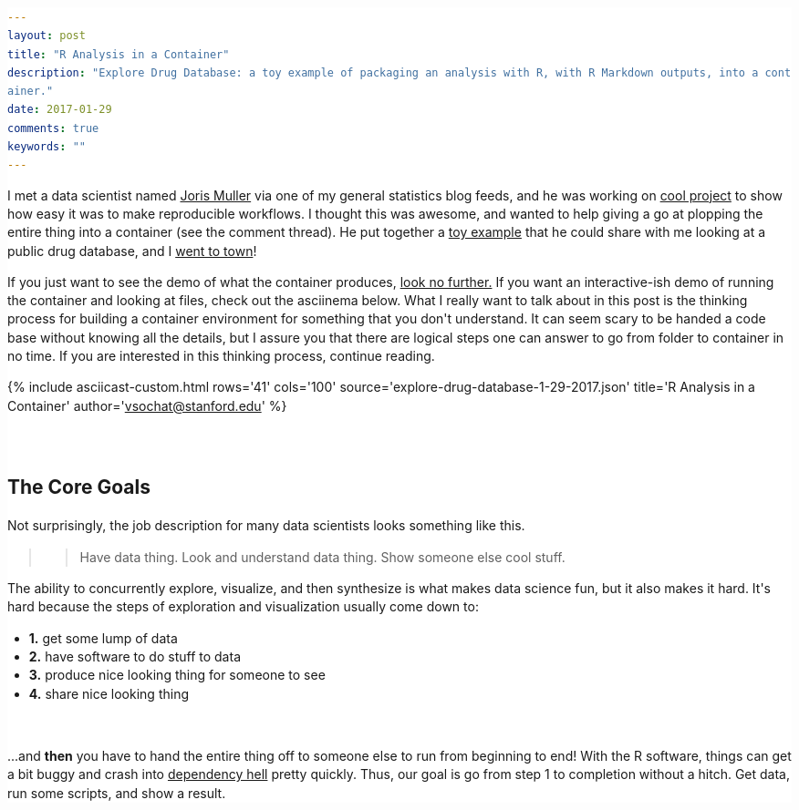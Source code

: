 ```yaml
---
layout: post
title: "R Analysis in a Container"
description: "Explore Drug Database: a toy example of packaging an analysis with R, with R Markdown outputs, into a container."
date: 2017-01-29
comments: true
keywords: ""
---
```


I met a data scientist named <a href="http://blog.jom.link/about/" target="_blank">Joris Muller</a> via one of my general statistics blog feeds, and he was working on <a href="http://blog.jom.link/implementation_basic_reproductible_workflow.html" target="_blank">cool project</a> to show how easy it was to make reproducible workflows. I thought this was awesome, and wanted to help giving a go at plopping the entire thing into a container (see the comment thread). He put together a <a href="https://github.com/jomuller/explore_drug_database" target="_blank">toy example</a> that he could share with me looking at a public drug database, and I <a href="https://github.com/vsoch/explore_drug_database" target="_blank">went to town</a>!

If you just want to see the demo of what the container produces, <a href="http://www.vanessasaur.us/explore_drug_database/demo/" target="_blank">look no further.</a> If you want an interactive-ish demo of running the container and looking at files, check out the asciinema below. What I really want to talk about in this post is the thinking process for building a container environment for something that you don't understand. It can seem scary to be handed a code base without knowing all the details, but I assure you that there are logical steps one can answer to go from folder to container in no time. If you are interested in this thinking process, continue reading.

{% include asciicast-custom.html rows='41' cols='100' source='explore-drug-database-1-29-2017.json' title='R Analysis in a Container' author='vsochat@stanford.edu' %}

<br>
<h2>The Core Goals</h2>
Not surprisingly, the job description for many data scientists looks something like this.


>> Have data thing. Look and understand data thing. Show someone else cool stuff.

The ability to concurrently explore, visualize, and then synthesize is what makes data science fun, but it also makes it hard. It's hard because the steps of exploration and visualization usually come down to:

<ul>
 <li><strong>1.</strong> get some lump of data</li>
 <li><strong>2.</strong> have software to do stuff to data</li>
 <li><strong>3.</strong> produce nice looking thing for someone to see</li>
 <li><strong>4.</strong> share nice looking thing</li>
</ul><br>

...and <strong>then</strong> you have to hand the entire thing off to someone else to run from beginning to end! With the R software, things can get a bit buggy and crash into <a href="https://en.wikipedia.org/wiki/Dependency_hell" target="_blank">dependency hell</a> pretty quickly. Thus, our goal is go from step 1 to completion without a hitch. Get data, run some scripts, and show a result.
